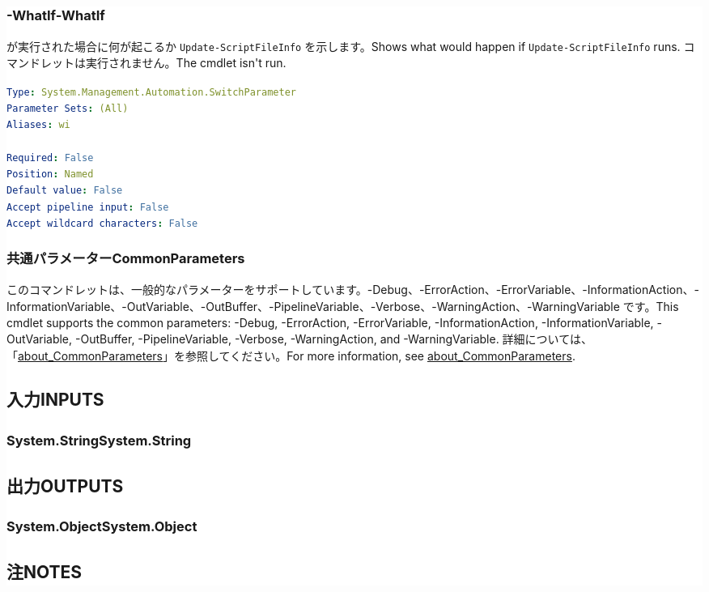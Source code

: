 ### <span data-ttu-id="a62a2-171">-WhatIf</span><span class="sxs-lookup"><span data-stu-id="a62a2-171">-WhatIf</span></span>

<span data-ttu-id="a62a2-172">が実行された場合に何が起こるか `Update-ScriptFileInfo` を示します。</span><span class="sxs-lookup"><span data-stu-id="a62a2-172">Shows what would happen if `Update-ScriptFileInfo` runs.</span></span> <span data-ttu-id="a62a2-173">コマンドレットは実行されません。</span><span class="sxs-lookup"><span data-stu-id="a62a2-173">The cmdlet isn't run.</span></span>

```yaml
Type: System.Management.Automation.SwitchParameter
Parameter Sets: (All)
Aliases: wi

Required: False
Position: Named
Default value: False
Accept pipeline input: False
Accept wildcard characters: False
```

### <span data-ttu-id="a62a2-174">共通パラメーター</span><span class="sxs-lookup"><span data-stu-id="a62a2-174">CommonParameters</span></span>

<span data-ttu-id="a62a2-175">このコマンドレットは、一般的なパラメーターをサポートしています。-Debug、-ErrorAction、-ErrorVariable、-InformationAction、-InformationVariable、-OutVariable、-OutBuffer、-PipelineVariable、-Verbose、-WarningAction、-WarningVariable です。</span><span class="sxs-lookup"><span data-stu-id="a62a2-175">This cmdlet supports the common parameters: -Debug, -ErrorAction, -ErrorVariable, -InformationAction, -InformationVariable, -OutVariable, -OutBuffer, -PipelineVariable, -Verbose, -WarningAction, and -WarningVariable.</span></span> <span data-ttu-id="a62a2-176">詳細については、「[about_CommonParameters](https://go.microsoft.com/fwlink/?LinkID=113216)」を参照してください。</span><span class="sxs-lookup"><span data-stu-id="a62a2-176">For more information, see [about_CommonParameters](https://go.microsoft.com/fwlink/?LinkID=113216).</span></span>

## <span data-ttu-id="a62a2-177">入力</span><span class="sxs-lookup"><span data-stu-id="a62a2-177">INPUTS</span></span>

### <span data-ttu-id="a62a2-178">System.String</span><span class="sxs-lookup"><span data-stu-id="a62a2-178">System.String</span></span>

## <span data-ttu-id="a62a2-179">出力</span><span class="sxs-lookup"><span data-stu-id="a62a2-179">OUTPUTS</span></span>

### <span data-ttu-id="a62a2-180">System.Object</span><span class="sxs-lookup"><span data-stu-id="a62a2-180">System.Object</span></span>

## <span data-ttu-id="a62a2-181">注</span><span class="sxs-lookup"><span data-stu-id="a62a2-181">NOTES</span></span>
